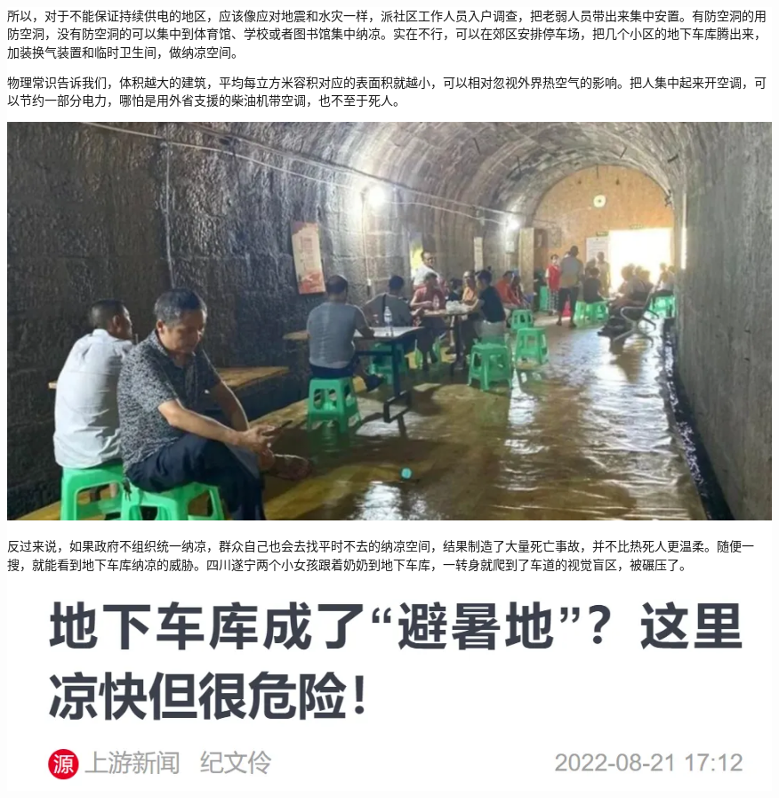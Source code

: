 



所以，对于不能保证持续供电的地区，应该像应对地震和水灾一样，派社区工作人员入户调查，把老弱人员带出来集中安置。有防空洞的用防空洞，没有防空洞的可以集中到体育馆、学校或者图书馆集中纳凉。实在不行，可以在郊区安排停车场，把几个小区的地下车库腾出来，加装换气装置和临时卫生间，做纳凉空间。


物理常识告诉我们，体积越大的建筑，平均每立方米容积对应的表面积就越小，可以相对忽视外界热空气的影响。把人集中起来开空调，可以节约一部分电力，哪怕是用外省支援的柴油机带空调，也不至于死人。

![](/images/btnews/btnews/0401_0500/0476/7e78fa58-6ba3-441a-b825-9638be6c3e3d.webp)


反过来说，如果政府不组织统一纳凉，群众自己也会去找平时不去的纳凉空间，结果制造了大量死亡事故，并不比热死人更温柔。随便一搜，就能看到地下车库纳凉的威胁。四川遂宁两个小女孩跟着奶奶到地下车库，一转身就爬到了车道的视觉盲区，被碾压了。

![](/images/btnews/btnews/0401_0500/0476/447f8cc4-1315-472e-8761-c666c7e32071.webp)
